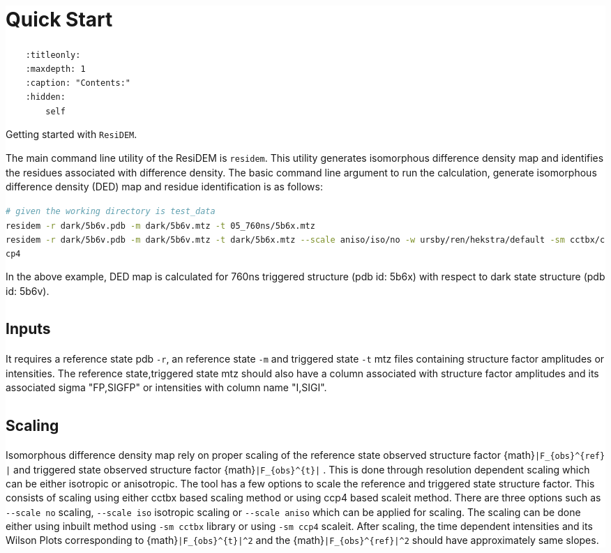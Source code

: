 # Quick Start
```{toctree}
    :titleonly:
    :maxdepth: 1
    :caption: "Contents:"
    :hidden:
        self

```
Getting started with `ResiDEM`. 

The main command line utility of the ResiDEM is ``residem``. 
This utility generates isomorphous difference density map and identifies the residues associated with difference density. 
The basic command line argument to run the calculation, generate isomorphous difference density (DED) map  and residue identification is as follows:

~~~bash 
# given the working directory is test_data
residem -r dark/5b6v.pdb -m dark/5b6v.mtz -t 05_760ns/5b6x.mtz
residem -r dark/5b6v.pdb -m dark/5b6v.mtz -t dark/5b6x.mtz --scale aniso/iso/no -w ursby/ren/hekstra/default -sm cctbx/ccp4 
~~~
In the above example, DED map is calculated for 760ns triggered structure (pdb id: 5b6x) with respect to dark state structure (pdb id: 5b6v).


## Inputs 

It requires a reference state pdb `-r`, an reference state `-m` and triggered state `-t` mtz files containing 
structure factor amplitudes or intensities. The reference state,triggered state
mtz should also have a column associated with structure factor amplitudes and its associated sigma "FP,SIGFP" or 
intensities with column name "I,SIGI". 

## Scaling 

Isomorphous difference density map rely on proper scaling of the  reference state observed structure factor {math}`|F_{obs}^{ref}|` 
and triggered state observed structure factor {math}`|F_{obs}^{t}|` .
This is done through resolution dependent scaling which can be either isotropic or anisotropic. 
The tool has a few options to scale the reference and triggered state structure factor. 
This consists of scaling using either cctbx based scaling method or using ccp4 based scaleit method. 
There are three options such as `--scale no` scaling, `--scale iso` isotropic scaling or `--scale aniso` which can be applied for scaling. 
The scaling can be done either using inbuilt method using `-sm cctbx` library or using `-sm ccp4` scaleit.
After scaling, the time dependent intensities and its Wilson Plots corresponding to {math}`|F_{obs}^{t}|^2` and 
the {math}`|F_{obs}^{ref}|^2` should have approximately same slopes.
